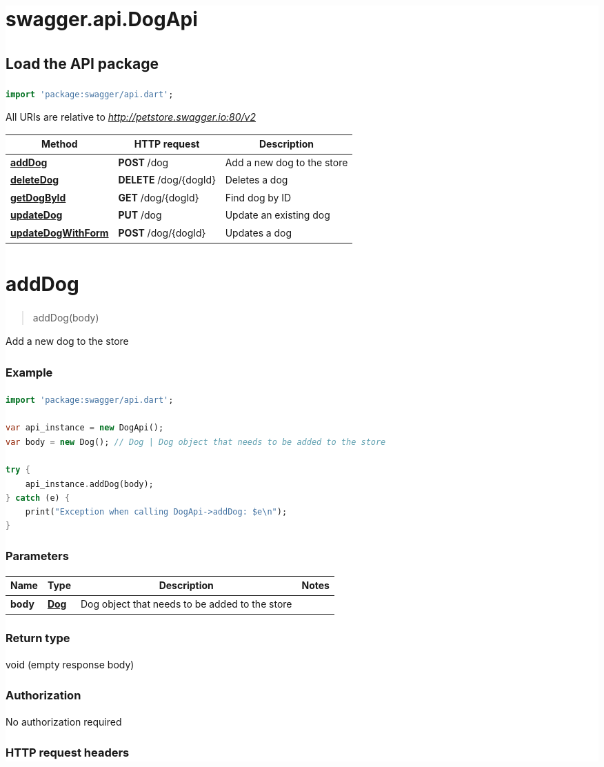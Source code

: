 # swagger.api.DogApi

## Load the API package
```dart
import 'package:swagger/api.dart';
```

All URIs are relative to *http://petstore.swagger.io:80/v2*

Method | HTTP request | Description
------------- | ------------- | -------------
[**addDog**](DogApi.md#addDog) | **POST** /dog | Add a new dog to the store
[**deleteDog**](DogApi.md#deleteDog) | **DELETE** /dog/{dogId} | Deletes a dog
[**getDogById**](DogApi.md#getDogById) | **GET** /dog/{dogId} | Find dog by ID
[**updateDog**](DogApi.md#updateDog) | **PUT** /dog | Update an existing dog
[**updateDogWithForm**](DogApi.md#updateDogWithForm) | **POST** /dog/{dogId} | Updates a dog

# **addDog**
> addDog(body)

Add a new dog to the store

### Example
```dart
import 'package:swagger/api.dart';

var api_instance = new DogApi();
var body = new Dog(); // Dog | Dog object that needs to be added to the store

try {
    api_instance.addDog(body);
} catch (e) {
    print("Exception when calling DogApi->addDog: $e\n");
}
```

### Parameters

Name | Type | Description  | Notes
------------- | ------------- | ------------- | -------------
 **body** | [**Dog**](Dog.md)| Dog object that needs to be added to the store | 

### Return type

void (empty response body)

### Authorization

No authorization required

### HTTP request headers
